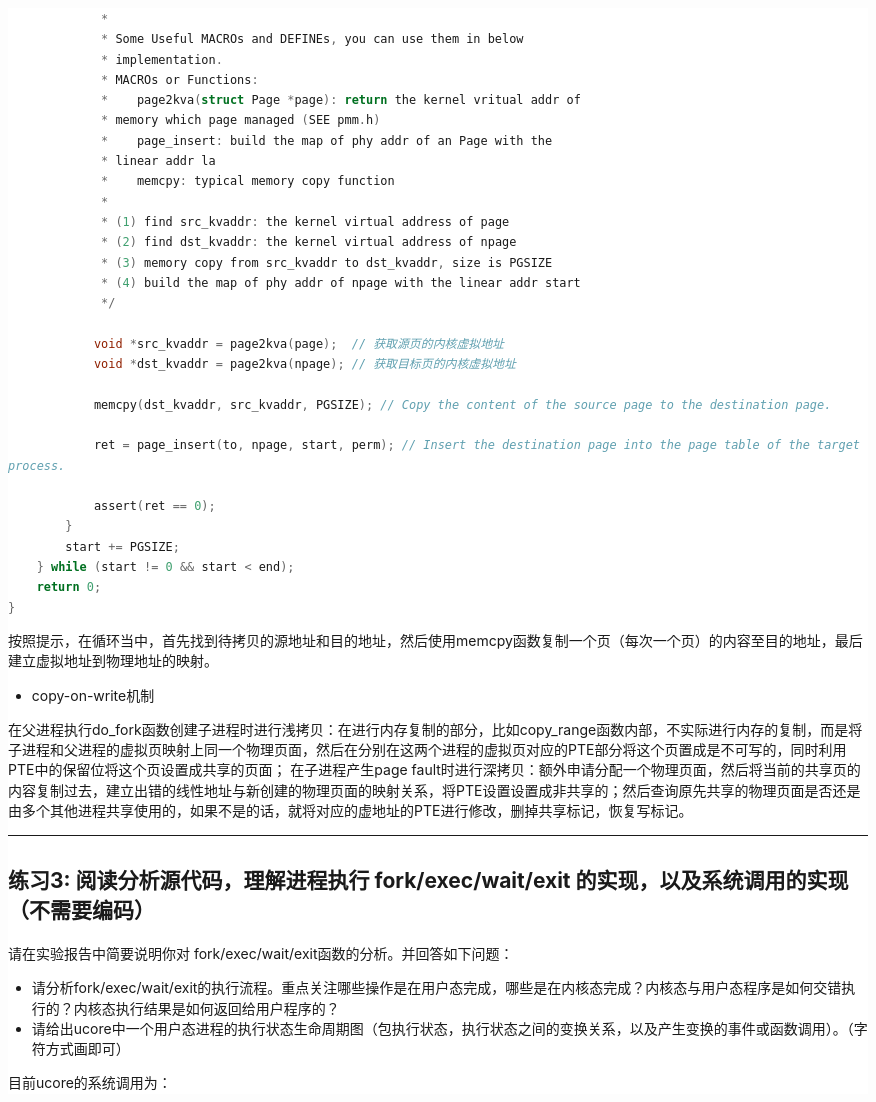 ```c
             *
             * Some Useful MACROs and DEFINEs, you can use them in below
             * implementation.
             * MACROs or Functions:
             *    page2kva(struct Page *page): return the kernel vritual addr of
             * memory which page managed (SEE pmm.h)
             *    page_insert: build the map of phy addr of an Page with the
             * linear addr la
             *    memcpy: typical memory copy function
             *
             * (1) find src_kvaddr: the kernel virtual address of page
             * (2) find dst_kvaddr: the kernel virtual address of npage
             * (3) memory copy from src_kvaddr to dst_kvaddr, size is PGSIZE
             * (4) build the map of phy addr of npage with the linear addr start
             */

            void *src_kvaddr = page2kva(page);  // 获取源页的内核虚拟地址
            void *dst_kvaddr = page2kva(npage); // 获取目标页的内核虚拟地址

            memcpy(dst_kvaddr, src_kvaddr, PGSIZE); // Copy the content of the source page to the destination page.

            ret = page_insert(to, npage, start, perm); // Insert the destination page into the page table of the target process.

            assert(ret == 0);
        }
        start += PGSIZE;
    } while (start != 0 && start < end);
    return 0;
}
```

按照提示，在循环当中，首先找到待拷贝的源地址和目的地址，然后使用memcpy函数复制一个页（每次一个页）的内容至目的地址，最后建立虚拟地址到物理地址的映射。

- copy-on-write机制

在父进程执行do_fork函数创建子进程时进行浅拷贝：在进行内存复制的部分，比如copy_range函数内部，不实际进行内存的复制，而是将子进程和父进程的虚拟页映射上同一个物理页面，然后在分别在这两个进程的虚拟页对应的PTE部分将这个页置成是不可写的，同时利用PTE中的保留位将这个页设置成共享的页面；
在子进程产生page fault时进行深拷贝：额外申请分配一个物理页面，然后将当前的共享页的内容复制过去，建立出错的线性地址与新创建的物理页面的映射关系，将PTE设置设置成非共享的；然后查询原先共享的物理页面是否还是由多个其他进程共享使用的，如果不是的话，就将对应的虚地址的PTE进行修改，删掉共享标记，恢复写标记。

----

## 练习3: 阅读分析源代码，理解进程执行 fork/exec/wait/exit 的实现，以及系统调用的实现（不需要编码）

请在实验报告中简要说明你对 fork/exec/wait/exit函数的分析。并回答如下问题：

- 请分析fork/exec/wait/exit的执行流程。重点关注哪些操作是在用户态完成，哪些是在内核态完成？内核态与用户态程序是如何交错执行的？内核态执行结果是如何返回给用户程序的？
- 请给出ucore中一个用户态进程的执行状态生命周期图（包执行状态，执行状态之间的变换关系，以及产生变换的事件或函数调用）。（字符方式画即可）

目前ucore的系统调用为：
